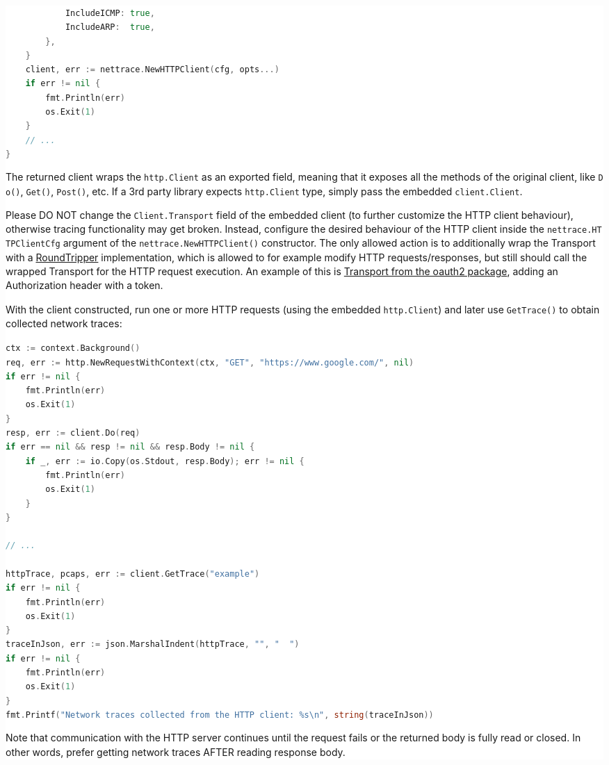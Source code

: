 ```go
            IncludeICMP: true,
            IncludeARP:  true,
        },
    }
    client, err := nettrace.NewHTTPClient(cfg, opts...)
    if err != nil {
        fmt.Println(err)
        os.Exit(1)
    }
    // ...
}
```

The returned client wraps the `http.Client` as an exported field, meaning that it exposes
all the methods of the original client, like `Do()`, `Get()`, `Post()`, etc.
If a 3rd party library expects `http.Client` type, simply pass the embedded `client.Client`.

Please DO NOT change the `Client.Transport` field of the embedded client (to further
customize the HTTP client behaviour), otherwise tracing functionality may get broken.
Instead, configure the desired behaviour of the HTTP client inside the `nettrace.HTTPClientCfg`
argument of the `nettrace.NewHTTPClient()` constructor.
The only allowed action is to additionally wrap the Transport with a [RoundTripper][round-tripper]
implementation, which is allowed to for example modify HTTP requests/responses,
but still should call the wrapped Transport for the HTTP request execution.
An example of this is [Transport from the oauth2 package][oauth2-transp], adding
an Authorization header with a token.


With the client constructed, run one or more HTTP requests (using the embedded `http.Client`)
and later use `GetTrace()` to obtain collected network traces:

```go
ctx := context.Background()
req, err := http.NewRequestWithContext(ctx, "GET", "https://www.google.com/", nil)
if err != nil {
    fmt.Println(err)
    os.Exit(1)
}
resp, err := client.Do(req)
if err == nil && resp != nil && resp.Body != nil {
    if _, err := io.Copy(os.Stdout, resp.Body); err != nil {
        fmt.Println(err)
        os.Exit(1)
    }
}

// ...

httpTrace, pcaps, err := client.GetTrace("example")
if err != nil {
    fmt.Println(err)
    os.Exit(1)
}
traceInJson, err := json.MarshalIndent(httpTrace, "", "  ")
if err != nil {
    fmt.Println(err)
    os.Exit(1)
}
fmt.Printf("Network traces collected from the HTTP client: %s\n", string(traceInJson))
```
Note that communication with the HTTP server continues until the request fails
or the returned body is fully read or closed. In other words, prefer getting network
traces AFTER reading response body.


[http-client]: https://pkg.go.dev/net/http#Client
[http-client-do]: https://pkg.go.dev/net/http#Client.Do
[rfc6555]: https://www.rfc-editor.org/rfc/rfc6555
[error-wrap]: https://pkg.go.dev/errors#Unwrap
[http-transport]: https://pkg.go.dev/net/http#Transport
[context]: https://pkg.go.dev/context
[wireshark]: https://www.wireshark.org/
[round-tripper]: https://pkg.go.dev/net/http#RoundTripper
[oauth2-transp]: https://pkg.go.dev/golang.org/x/oauth2#Transport